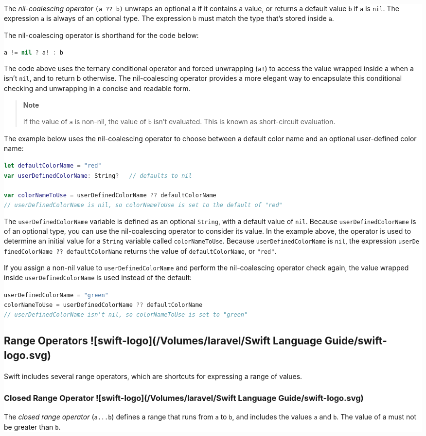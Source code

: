 The *nil-coalescing operator* `(a ?? b)` unwraps an optional a if it contains a value, or returns a default value `b` if `a` is `nil`. The expression `a` is always of an optional type. The expression `b` must match the type that’s stored inside `a`.

The nil-coalescing operator is shorthand for the code below:

```swift
a != nil ? a! : b
```

The code above uses the ternary conditional operator and forced unwrapping (`a!`) to access the value wrapped inside a when a isn’t `nil`, and to return b otherwise. The nil-coalescing operator provides a more elegant way to encapsulate this conditional checking and unwrapping in a concise and readable form.

> **Note**
> 
> If the value of `a` is non-nil, the value of `b` isn’t evaluated. This is known as short-circuit evaluation.

The example below uses the nil-coalescing operator to choose between a default color name and an optional user-defined color name:

```swift
let defaultColorName = "red"
var userDefinedColorName: String?   // defaults to nil

var colorNameToUse = userDefinedColorName ?? defaultColorName
// userDefinedColorName is nil, so colorNameToUse is set to the default of "red"
```

The `userDefinedColorName` variable is defined as an optional `String`, with a default value of `nil`. Because `userDefinedColorName` is of an optional type, you can use the nil-coalescing operator to consider its value. In the example above, the operator is used to determine an initial value for a `String` variable called `colorNameToUse`. Because `userDefinedColorName` is `nil`, the expression `userDefinedColorName ?? defaultColorName` returns the value of `defaultColorName`, or `"red"`.

If you assign a non-nil value to `userDefinedColorName` and perform the nil-coalescing operator check again, the value wrapped inside `userDefinedColorName` is used instead of the default:

```swift
userDefinedColorName = "green"
colorNameToUse = userDefinedColorName ?? defaultColorName
// userDefinedColorName isn't nil, so colorNameToUse is set to "green"
```



## Range Operators ![swift-logo](/Volumes/laravel/Swift Language Guide/swift-logo.svg)

Swift includes several range operators, which are shortcuts for expressing a range of values.

### Closed Range Operator ![swift-logo](/Volumes/laravel/Swift Language Guide/swift-logo.svg)

The *closed range operator* (`a...b`) defines a range that runs from `a` to `b`, and includes the values `a` and `b`. The value of a must not be greater than `b`.
